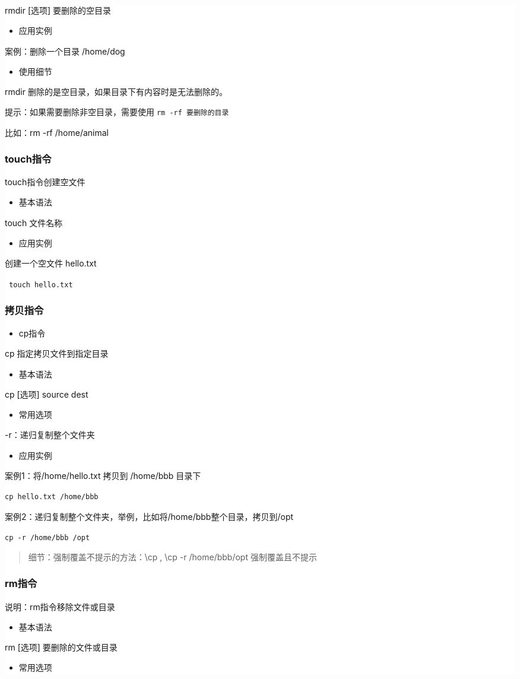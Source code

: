 rmdir [选项] 要删除的空目录

- 应用实例

案例：删除一个目录 /home/dog

- 使用细节

rmdir 删除的是空目录，如果目录下有内容时是无法删除的。

提示：如果需要删除非空目录，需要使用 `rm -rf 要删除的目录`

比如：rm -rf /home/animal

### touch指令

touch指令创建空文件

- 基本语法

touch 文件名称

- 应用实例

创建一个空文件 hello.txt

` touch hello.txt`

### 拷贝指令

- cp指令

cp 指定拷贝文件到指定目录

- 基本语法

cp [选项] source dest

- 常用选项

-r：递归复制整个文件夹

- 应用实例

案例1：将/home/hello.txt 拷贝到 /home/bbb 目录下

`cp hello.txt /home/bbb`

案例2：递归复制整个文件夹，举例，比如将/home/bbb整个目录，拷贝到/opt

`cp -r /home/bbb /opt`

> 细节：强制覆盖不提示的方法：\cp , \cp -r /home/bbb/opt 强制覆盖且不提示

### rm指令

说明：rm指令移除文件或目录

- 基本语法

rm [选项] 要删除的文件或目录

- 常用选项
